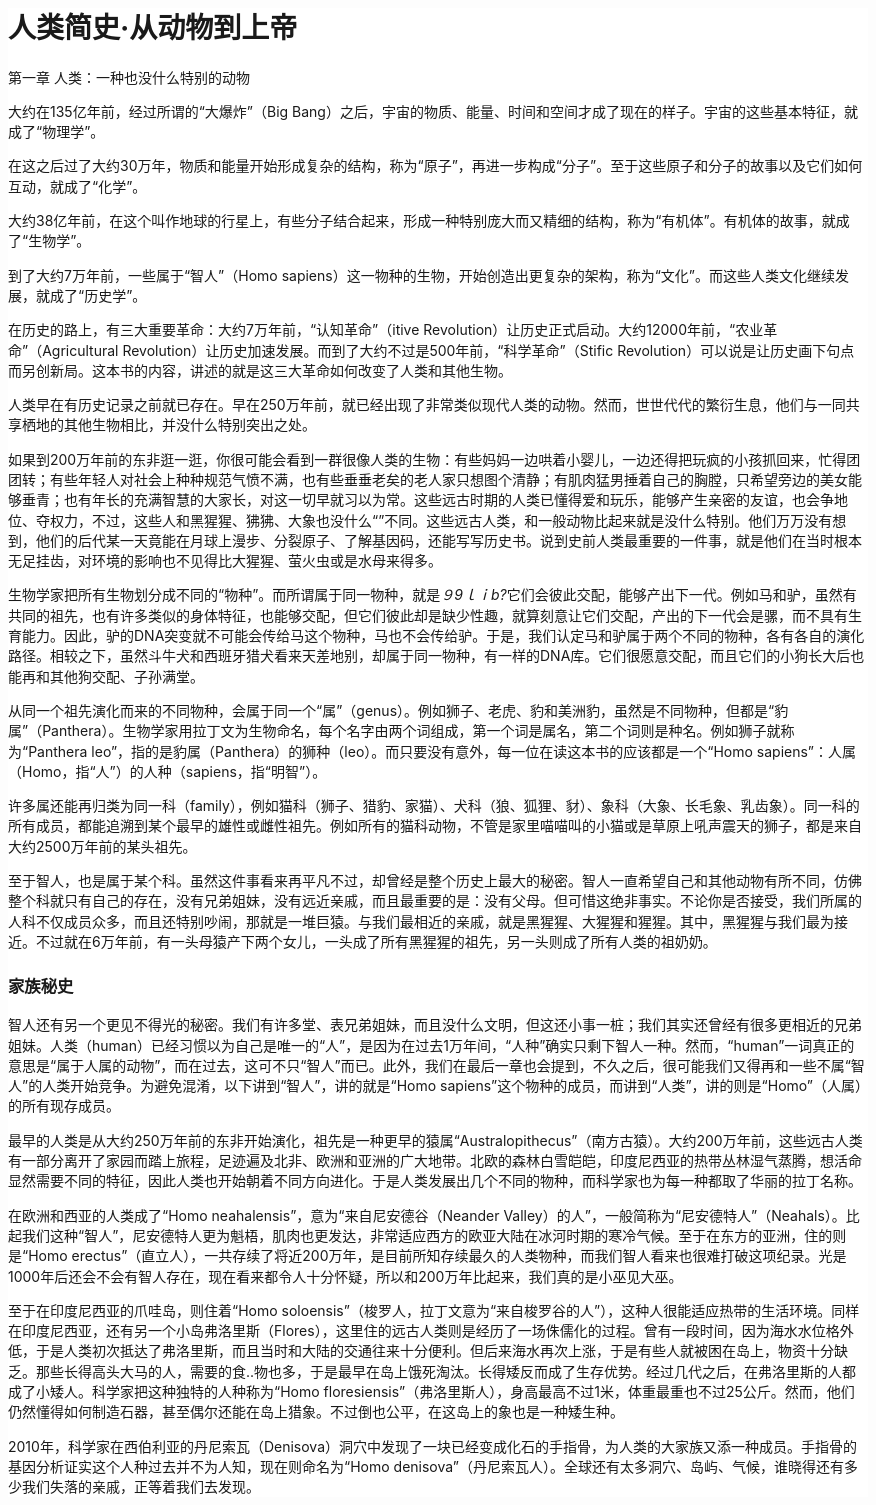 # 人类简史·从动物到上帝


第一章 人类：一种也没什么特别的动物

大约在135亿年前，经过所谓的“大爆炸”（Big Bang）之后，宇宙的物质、能量、时间和空间才成了现在的样子。宇宙的这些基本特征，就成了“物理学”。

在这之后过了大约30万年，物质和能量开始形成复杂的结构，称为“原子”，再进一步构成“分子”。至于这些原子和分子的故事以及它们如何互动，就成了“化学”。

大约38亿年前，在这个叫作地球的行星上，有些分子结合起来，形成一种特别庞大而又精细的结构，称为“有机体”。有机体的故事，就成了“生物学”。

到了大约7万年前，一些属于“智人”（Homo sapiens）这一物种的生物，开始创造出更复杂的架构，称为“文化”。而这些人类文化继续发展，就成了“历史学”。

在历史的路上，有三大重要革命：大约7万年前，“认知革命”（itive Revolution）让历史正式启动。大约12000年前，“农业革命”（Agricultural Revolution）让历史加速发展。而到了大约不过是500年前，“科学革命”（Stific Revolution）可以说是让历史画下句点而另创新局。这本书的内容，讲述的就是这三大革命如何改变了人类和其他生物。

人类早在有历史记录之前就已存在。早在250万年前，就已经出现了非常类似现代人类的动物。然而，世世代代的繁衍生息，他们与一同共享栖地的其他生物相比，并没什么特别突出之处。

如果到200万年前的东非逛一逛，你很可能会看到一群很像人类的生物：有些妈妈一边哄着小婴儿，一边还得把玩疯的小孩抓回来，忙得团团转；有些年轻人对社会上种种规范气愤不满，也有些垂垂老矣的老人家只想图个清静；有肌肉猛男捶着自己的胸膛，只希望旁边的美女能够垂青；也有年长的充满智慧的大家长，对这一切早就习以为常。这些远古时期的人类已懂得爱和玩乐，能够产生亲密的友谊，也会争地位、夺权力，不过，这些人和黑猩猩、狒狒、大象也没什么<q></q>不同。这些远古人类，和一般动物比起来就是没什么特别。他们万万没有想到，他们的后代某一天竟能在月球上漫步、分裂原子、了解基因码，还能写写历史书。说到史前人类最重要的一件事，就是他们在当时根本无足挂齿，对环境的影响也不见得比大猩猩、萤火虫或是水母来得多。

生物学家把所有生物划分成不同的“物种”。而所谓属于同一物种，就是<dfn>９9ｌｉb?</dfn>它们会彼此交配，能够产出下一代。例如马和驴，虽然有共同的祖先，也有许多类似的身体特征，也能够交配，但它们彼此却是缺少性趣，就算刻意让它们交配，产出的下一代会是骡，而不具有生育能力。因此，驴的DNA突变就不可能会传给马这个物种，马也不会传给驴。于是，我们认定马和驴属于两个不同的物种，各有各自的演化路径。相较之下，虽然斗牛犬和西班牙猎犬看来天差地别，却属于同一物种，有一样的DNA库。它们很愿意交配，而且它们的小狗长大后也能再和其他狗交配、子孙满堂。

从同一个祖先演化而来的不同物种，会属于同一个“属”（genus）。例如狮子、老虎、豹和美洲豹，虽然是不同物种，但都是“豹属”（Panthera）。生物学家用拉丁文为生物命名，每个名字由两个词组成，第一个词是属名，第二个词则是种名。例如狮子就称为“Panthera leo”，指的是豹属（Panthera）的狮种（leo）。而只要没有意外，每一位在读这本书的应该都是一个“Homo sapiens”：人属（Homo，指“人”）的人种（sapiens，指“明智”）。

许多属还能再归类为同一科（family），例如猫科（狮子、猎豹、家猫）、犬科（狼、狐狸、豺）、象科（大象、长毛象、乳齿象）。同一科的所有成员，都能追溯到某个最早的雄性或雌性祖先。例如所有的猫科动物，不管是家里喵喵叫的小猫或是草原上吼声震天的狮子，都是来自大约2500万年前的某头祖先。

至于智人，也是属于某个科。虽然这件事看来再平凡不过，却曾经是整个历史上最大的秘密。智人一直希望自己和其他动物有所不同，仿佛整个科就只有自己的存在，没有兄弟姐妹，没有远近亲戚，而且最重要的是：没有父母。但可惜这绝非事实。不论你是否接受，我们所属的人科不仅成员众多，而且还特别吵闹，那就是一堆巨猿。与我们最相近的亲戚，就是黑猩猩、大猩猩和猩猩。其中，黑猩猩与我们最为接近。不过就在6万年前，有一头母猿产下两个女儿，一头成了所有黑猩猩的祖先，另一头则成了所有人类的祖奶奶。

<h3>家族秘史</h3>

智人还有另一个更见不得光的秘密。我们有许多堂、表兄弟姐妹，而且没什么文明，但这还小事一桩；我们其实还曾经有很多更相近的兄弟姐妹。人类（human）已经习惯以为自己是唯一的“人”，是因为在过去1万年间，“人种”确实只剩下智人一种。然而，“human”一词真正的意思是“属于人属的动物”，而在过去，这可不只“智人”而已。此外，我们在最后一章也会提到，不久之后，很可能我们又得再和一些不属“智人”的人类开始竞争。为避免混淆，以下讲到“智人”，讲的就是“Homo sapiens”这个物种的成员，而讲到“人类”，讲的则是“Homo”（人属）的所有现存成员。

最早的人类是从大约250万年前的东非开始演化，祖先是一种更早的猿属“Australopithecus”（南方古猿）。大约200万年前，这些远古人类有一部分离开了家园而踏上旅程，足迹遍及北非、欧洲和亚洲的广大地带。北欧的森林白雪皑皑，印度尼西亚的热带丛林湿气蒸腾，想活命显然需要不同的特征，因此人类也开始朝着不同方向进化。于是人类发展出几个不同的物种，而科学家也为每一种都取了华丽的拉丁名称。

在欧洲和西亚的人类成了“Homo neahalensis”，意为“来自尼安德谷（Neander Valley）的人”，一般简称为“尼安德特人”（Neahals）。比起我们这种“智人”，尼安德特人更为魁梧，肌肉也更发达，非常适应西方的欧亚大陆在冰河时期的寒冷气候。至于在东方的亚洲，住的则是“Homo erectus”（直立人），一共存续了将近200万年，是目前所知存续最久的人类物种，而我们智人看来也很难打破这项纪录。光是1000年后还会不会有智人存在，现在看来都令人十分怀疑，所以和200万年比起来，我们真的是小巫见大巫。

至于在印度尼西亚的爪哇岛，则住着“Homo soloensis”（梭罗人，拉丁文意为“来自梭罗谷的人”），这种人很能适应热带的生活环境。同样在印度尼西亚，还有另一个小岛弗洛里斯（Flores），这里住的远古人类则是经历了一场侏儒化的过程。曾有一段时间，因为海水水位格外低，于是人类初次抵达了弗洛里斯，而且当时和大陆的交通往来十分便利。但后来海水再次上涨，于是有些人就被困在岛上，物资十分缺乏。那些长得高头大马的人，需要的食<bdi>..</bdi>物也多，于是最早在岛上饿死淘汰。长得矮反而成了生存优势。经过几代之后，在弗洛里斯的人都成了小矮人。科学家把这种独特的人种称为“Homo floresiensis”（弗洛里斯人），身高最高不过1米，体重最重也不过25公斤。然而，他们仍然懂得如何制造石器，甚至偶尔还能在岛上猎象。不过倒也公平，在这岛上的象也是一种矮生种。

2010年，科学家在西伯利亚的丹尼索瓦（Denisova）洞穴中发现了一块已经变成化石的手指骨，为人类的大家族又添一种成员。手指骨的基因分析证实这个人种过去并不为人知，现在则命名为“Homo denisova”（丹尼索瓦人）。全球还有太多洞穴、岛屿、气候，谁晓得还有多少我们失落的亲戚，正等着我们去发现。
